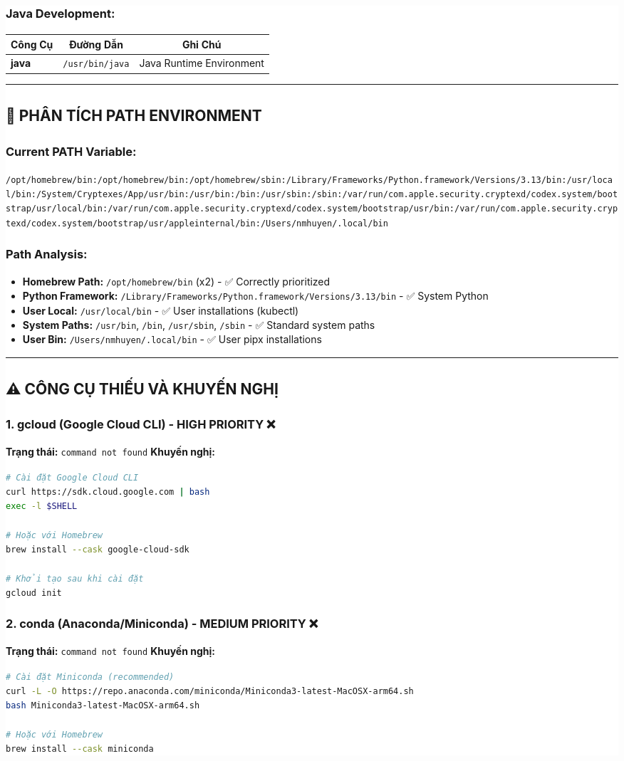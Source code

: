 ### **Java Development:**
| **Công Cụ** | **Đường Dẫn** | **Ghi Chú** |
|-------------|---------------|-------------|
| **java** | `/usr/bin/java` | Java Runtime Environment |

---

## 🔧 **PHÂN TÍCH PATH ENVIRONMENT**

### **Current PATH Variable:**
```
/opt/homebrew/bin:/opt/homebrew/bin:/opt/homebrew/sbin:/Library/Frameworks/Python.framework/Versions/3.13/bin:/usr/local/bin:/System/Cryptexes/App/usr/bin:/usr/bin:/bin:/usr/sbin:/sbin:/var/run/com.apple.security.cryptexd/codex.system/bootstrap/usr/local/bin:/var/run/com.apple.security.cryptexd/codex.system/bootstrap/usr/bin:/var/run/com.apple.security.cryptexd/codex.system/bootstrap/usr/appleinternal/bin:/Users/nmhuyen/.local/bin
```

### **Path Analysis:**
- **Homebrew Path:** `/opt/homebrew/bin` (x2) - ✅ Correctly prioritized
- **Python Framework:** `/Library/Frameworks/Python.framework/Versions/3.13/bin` - ✅ System Python
- **User Local:** `/usr/local/bin` - ✅ User installations (kubectl)
- **System Paths:** `/usr/bin`, `/bin`, `/usr/sbin`, `/sbin` - ✅ Standard system paths
- **User Bin:** `/Users/nmhuyen/.local/bin` - ✅ User pipx installations

---

## ⚠️ **CÔNG CỤ THIẾU VÀ KHUYẾN NGHỊ**

### **1. gcloud (Google Cloud CLI) - HIGH PRIORITY ❌**
**Trạng thái:** `command not found`
**Khuyến nghị:**
```bash
# Cài đặt Google Cloud CLI
curl https://sdk.cloud.google.com | bash
exec -l $SHELL

# Hoặc với Homebrew
brew install --cask google-cloud-sdk

# Khởi tạo sau khi cài đặt
gcloud init
```

### **2. conda (Anaconda/Miniconda) - MEDIUM PRIORITY ❌**
**Trạng thái:** `command not found`
**Khuyến nghị:**
```bash
# Cài đặt Miniconda (recommended)
curl -L -O https://repo.anaconda.com/miniconda/Miniconda3-latest-MacOSX-arm64.sh
bash Miniconda3-latest-MacOSX-arm64.sh

# Hoặc với Homebrew
brew install --cask miniconda
```
